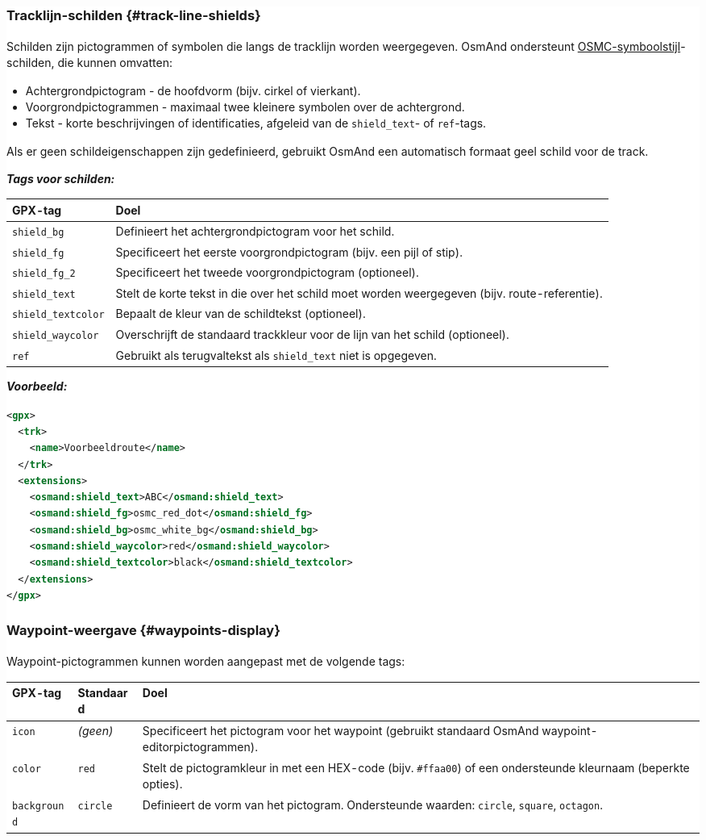 ### Tracklijn-schilden {#track-line-shields}

Schilden zijn pictogrammen of symbolen die langs de tracklijn worden weergegeven. OsmAnd ondersteunt [OSMC-symboolstijl](https://wiki.openstreetmap.org/wiki/Key:osmc:symbol)-schilden, die kunnen omvatten:

- Achtergrondpictogram - de hoofdvorm (bijv. cirkel of vierkant).
- Voorgrondpictogrammen - maximaal twee kleinere symbolen over de achtergrond.
- Tekst - korte beschrijvingen of identificaties, afgeleid van de `shield_text`- of `ref`-tags.

Als er geen schildeigenschappen zijn gedefinieerd, gebruikt OsmAnd een automatisch formaat geel schild voor de track.

***Tags voor schilden:***

| GPX-tag | Doel |
|:-------------------|:-----------------------------------------------------------------------|
| `shield_bg` | Definieert het achtergrondpictogram voor het schild. |
| `shield_fg` | Specificeert het eerste voorgrondpictogram (bijv. een pijl of stip). |
| `shield_fg_2` | Specificeert het tweede voorgrondpictogram (optioneel). |
| `shield_text` | Stelt de korte tekst in die over het schild moet worden weergegeven (bijv. route-referentie). |
| `shield_textcolor` | Bepaalt de kleur van de schildtekst (optioneel). |
| `shield_waycolor` | Overschrijft de standaard trackkleur voor de lijn van het schild (optioneel). |
| `ref` | Gebruikt als terugvaltekst als `shield_text` niet is opgegeven. |

***Voorbeeld:***

```xml
<gpx>
  <trk>
    <name>Voorbeeldroute</name>
  </trk>
  <extensions>
    <osmand:shield_text>ABC</osmand:shield_text>
    <osmand:shield_fg>osmc_red_dot</osmand:shield_fg>
    <osmand:shield_bg>osmc_white_bg</osmand:shield_bg>
    <osmand:shield_waycolor>red</osmand:shield_waycolor>
    <osmand:shield_textcolor>black</osmand:shield_textcolor>
  </extensions>
</gpx>
```

### Waypoint-weergave {#waypoints-display}

Waypoint-pictogrammen kunnen worden aangepast met de volgende tags:

| GPX-tag | Standaard | Doel |
|:-------------|:---------|:---------------------------------------------------|
| `icon` | *(geen)* | Specificeert het pictogram voor het waypoint (gebruikt standaard OsmAnd waypoint-editorpictogrammen). |
| `color` | `red` | Stelt de pictogramkleur in met een HEX-code (bijv. `#ffaa00`) of een ondersteunde kleurnaam (beperkte opties). |
| `background` | `circle` | Definieert de vorm van het pictogram. Ondersteunde waarden: `circle`, `square`, `octagon`. |
